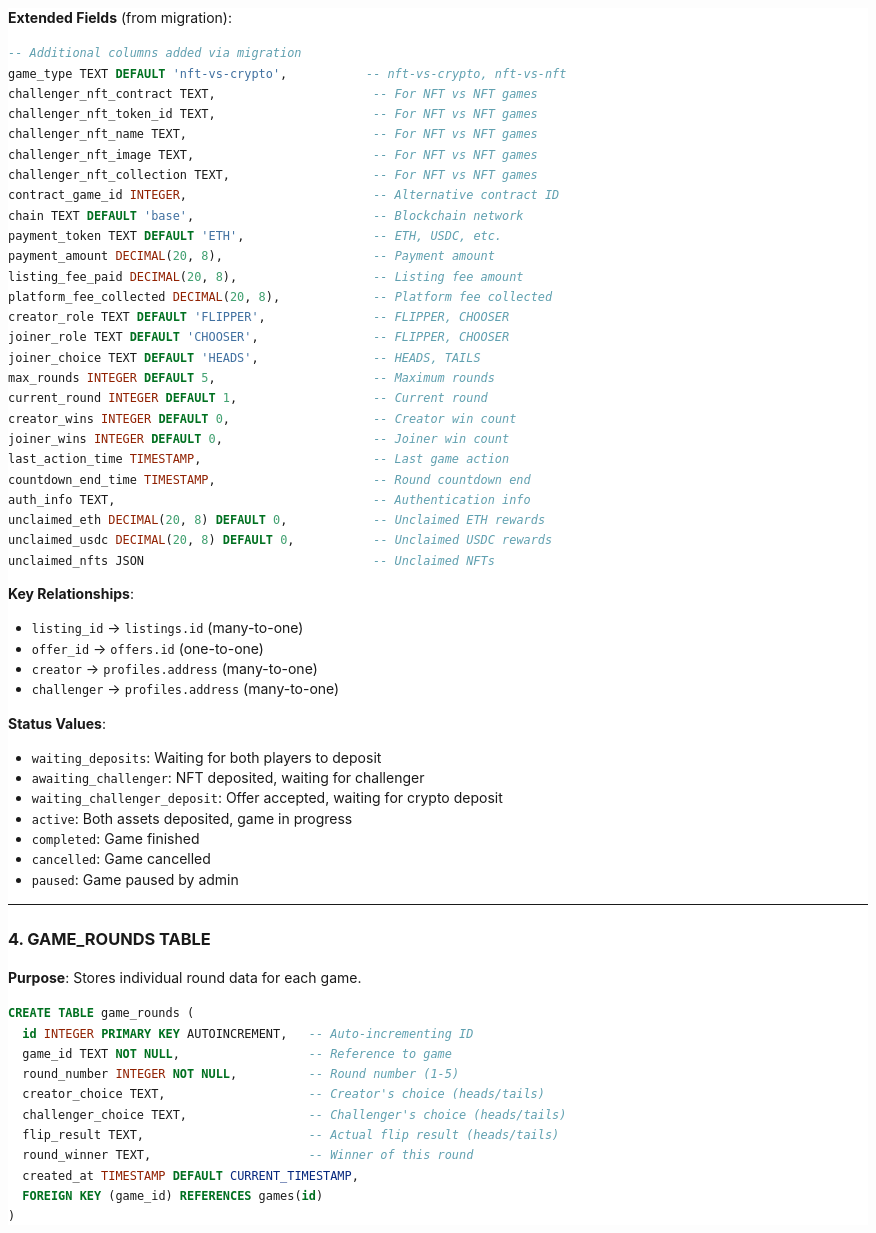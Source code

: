 **Extended Fields** (from migration):
```sql
-- Additional columns added via migration
game_type TEXT DEFAULT 'nft-vs-crypto',           -- nft-vs-crypto, nft-vs-nft
challenger_nft_contract TEXT,                      -- For NFT vs NFT games
challenger_nft_token_id TEXT,                      -- For NFT vs NFT games
challenger_nft_name TEXT,                          -- For NFT vs NFT games
challenger_nft_image TEXT,                         -- For NFT vs NFT games
challenger_nft_collection TEXT,                    -- For NFT vs NFT games
contract_game_id INTEGER,                          -- Alternative contract ID
chain TEXT DEFAULT 'base',                         -- Blockchain network
payment_token TEXT DEFAULT 'ETH',                  -- ETH, USDC, etc.
payment_amount DECIMAL(20, 8),                     -- Payment amount
listing_fee_paid DECIMAL(20, 8),                   -- Listing fee amount
platform_fee_collected DECIMAL(20, 8),             -- Platform fee collected
creator_role TEXT DEFAULT 'FLIPPER',               -- FLIPPER, CHOOSER
joiner_role TEXT DEFAULT 'CHOOSER',                -- FLIPPER, CHOOSER
joiner_choice TEXT DEFAULT 'HEADS',                -- HEADS, TAILS
max_rounds INTEGER DEFAULT 5,                      -- Maximum rounds
current_round INTEGER DEFAULT 1,                   -- Current round
creator_wins INTEGER DEFAULT 0,                    -- Creator win count
joiner_wins INTEGER DEFAULT 0,                     -- Joiner win count
last_action_time TIMESTAMP,                        -- Last game action
countdown_end_time TIMESTAMP,                      -- Round countdown end
auth_info TEXT,                                    -- Authentication info
unclaimed_eth DECIMAL(20, 8) DEFAULT 0,            -- Unclaimed ETH rewards
unclaimed_usdc DECIMAL(20, 8) DEFAULT 0,           -- Unclaimed USDC rewards
unclaimed_nfts JSON                                -- Unclaimed NFTs
```

**Key Relationships**:
- `listing_id` → `listings.id` (many-to-one)
- `offer_id` → `offers.id` (one-to-one)
- `creator` → `profiles.address` (many-to-one)
- `challenger` → `profiles.address` (many-to-one)

**Status Values**:
- `waiting_deposits`: Waiting for both players to deposit
- `awaiting_challenger`: NFT deposited, waiting for challenger
- `waiting_challenger_deposit`: Offer accepted, waiting for crypto deposit
- `active`: Both assets deposited, game in progress
- `completed`: Game finished
- `cancelled`: Game cancelled
- `paused`: Game paused by admin

---

### 4. GAME_ROUNDS TABLE
**Purpose**: Stores individual round data for each game.

```sql
CREATE TABLE game_rounds (
  id INTEGER PRIMARY KEY AUTOINCREMENT,   -- Auto-incrementing ID
  game_id TEXT NOT NULL,                  -- Reference to game
  round_number INTEGER NOT NULL,          -- Round number (1-5)
  creator_choice TEXT,                    -- Creator's choice (heads/tails)
  challenger_choice TEXT,                 -- Challenger's choice (heads/tails)
  flip_result TEXT,                       -- Actual flip result (heads/tails)
  round_winner TEXT,                      -- Winner of this round
  created_at TIMESTAMP DEFAULT CURRENT_TIMESTAMP,
  FOREIGN KEY (game_id) REFERENCES games(id)
)
```
